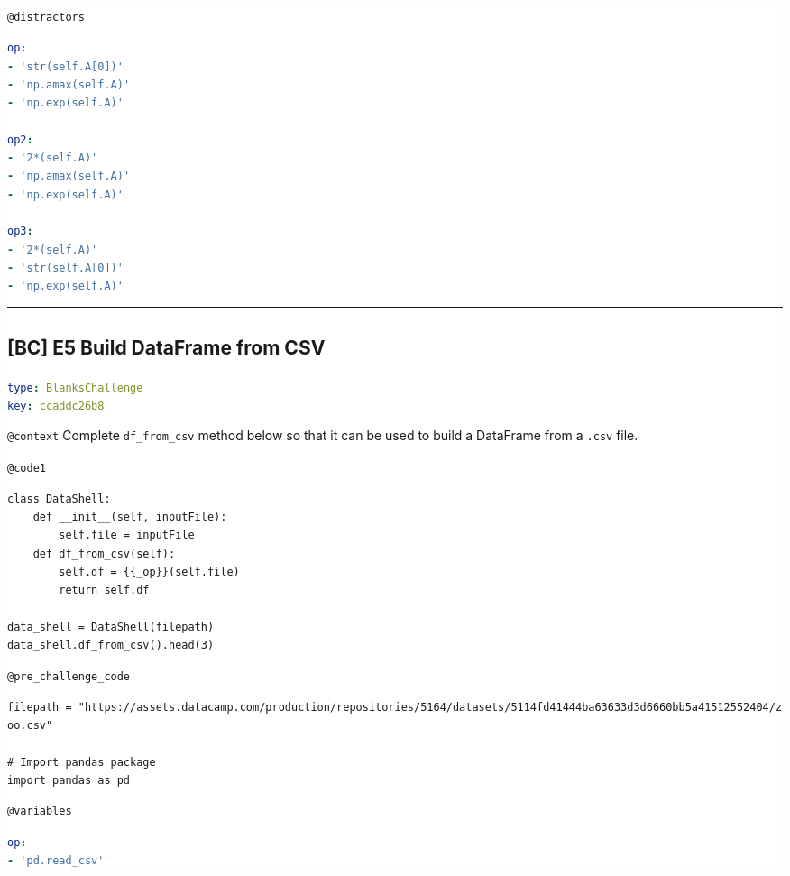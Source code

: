 `@distractors`
```yaml
op:
- 'str(self.A[0])'
- 'np.amax(self.A)'
- 'np.exp(self.A)'

op2:
- '2*(self.A)'
- 'np.amax(self.A)'
- 'np.exp(self.A)'

op3:
- '2*(self.A)'
- 'str(self.A[0])'
- 'np.exp(self.A)'
```

---

## [BC] E5 Build DataFrame from CSV

```yaml
type: BlanksChallenge
key: ccaddc26b8
```

`@context`
Complete `df_from_csv` method below so that it can be used to build a DataFrame from a `.csv` file.

`@code1`
```{python}
class DataShell:
    def __init__(self, inputFile):
        self.file = inputFile  
    def df_from_csv(self):
        self.df = {{_op}}(self.file)
        return self.df

data_shell = DataShell(filepath)
data_shell.df_from_csv().head(3)
```

`@pre_challenge_code`
```{python}
filepath = "https://assets.datacamp.com/production/repositories/5164/datasets/5114fd41444ba63633d3d6660bb5a41512552404/zoo.csv"

# Import pandas package
import pandas as pd
```

`@variables`
```yaml
op:
- 'pd.read_csv'
```
